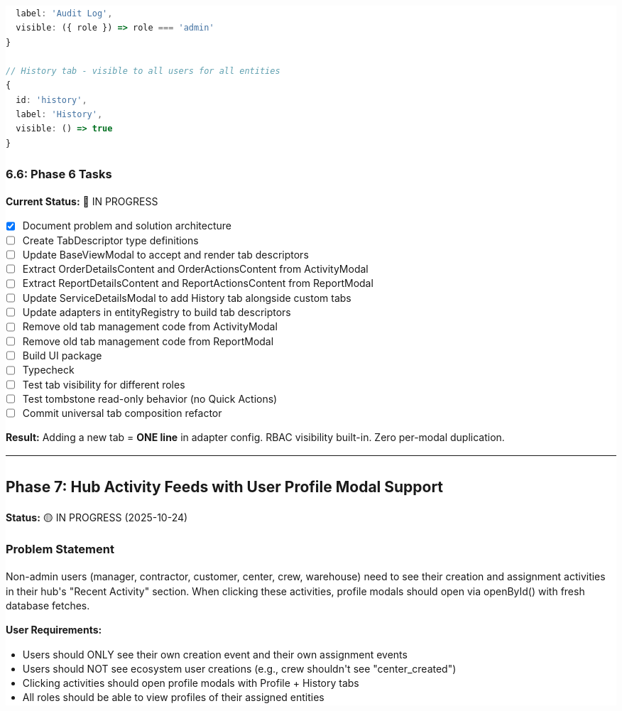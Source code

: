 ```typescript
  label: 'Audit Log',
  visible: ({ role }) => role === 'admin'
}

// History tab - visible to all users for all entities
{
  id: 'history',
  label: 'History',
  visible: () => true
}
```

### 6.6: Phase 6 Tasks

**Current Status:** 🚧 IN PROGRESS

- [x] Document problem and solution architecture
- [ ] Create TabDescriptor type definitions
- [ ] Update BaseViewModal to accept and render tab descriptors
- [ ] Extract OrderDetailsContent and OrderActionsContent from ActivityModal
- [ ] Extract ReportDetailsContent and ReportActionsContent from ReportModal
- [ ] Update ServiceDetailsModal to add History tab alongside custom tabs
- [ ] Update adapters in entityRegistry to build tab descriptors
- [ ] Remove old tab management code from ActivityModal
- [ ] Remove old tab management code from ReportModal
- [ ] Build UI package
- [ ] Typecheck
- [ ] Test tab visibility for different roles
- [ ] Test tombstone read-only behavior (no Quick Actions)
- [ ] Commit universal tab composition refactor

**Result:** Adding a new tab = **ONE line** in adapter config. RBAC visibility built-in. Zero per-modal duplication.

---

## Phase 7: Hub Activity Feeds with User Profile Modal Support

**Status:** 🟡 IN PROGRESS (2025-10-24)

### Problem Statement

Non-admin users (manager, contractor, customer, center, crew, warehouse) need to see their creation and assignment activities in their hub's "Recent Activity" section. When clicking these activities, profile modals should open via openById() with fresh database fetches.

**User Requirements:**
- Users should ONLY see their own creation event and their own assignment events
- Users should NOT see ecosystem user creations (e.g., crew shouldn't see "center_created")
- Clicking activities should open profile modals with Profile + History tabs
- All roles should be able to view profiles of their assigned entities
